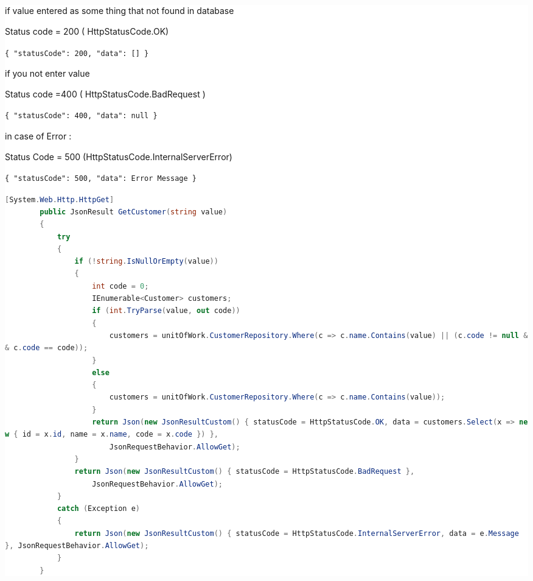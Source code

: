 if value entered as some thing that not found in database 

Status code = 200 ( HttpStatusCode.OK)

`{
    "statusCode": 200,
    "data": []
}`

if you not enter value 

Status code =400 (  HttpStatusCode.BadRequest )

`{
    "statusCode": 400,
    "data": null
}`

in case of Error : 

Status Code = 500 (HttpStatusCode.InternalServerError)

`{
    "statusCode": 500,
    "data": Error Message
}`







```c#
[System.Web.Http.HttpGet]
        public JsonResult GetCustomer(string value)
        {
            try
            {
                if (!string.IsNullOrEmpty(value))
                {
                    int code = 0;
                    IEnumerable<Customer> customers;
                    if (int.TryParse(value, out code))
                    {
                        customers = unitOfWork.CustomerRepository.Where(c => c.name.Contains(value) || (c.code != null && c.code == code));
                    }
                    else
                    {
                        customers = unitOfWork.CustomerRepository.Where(c => c.name.Contains(value));
                    }
                    return Json(new JsonResultCustom() { statusCode = HttpStatusCode.OK, data = customers.Select(x => new { id = x.id, name = x.name, code = x.code }) },
                        JsonRequestBehavior.AllowGet);
                }
                return Json(new JsonResultCustom() { statusCode = HttpStatusCode.BadRequest },
                    JsonRequestBehavior.AllowGet);
            }
            catch (Exception e)
            {
                return Json(new JsonResultCustom() { statusCode = HttpStatusCode.InternalServerError, data = e.Message }, JsonRequestBehavior.AllowGet);
            }
        }
```
